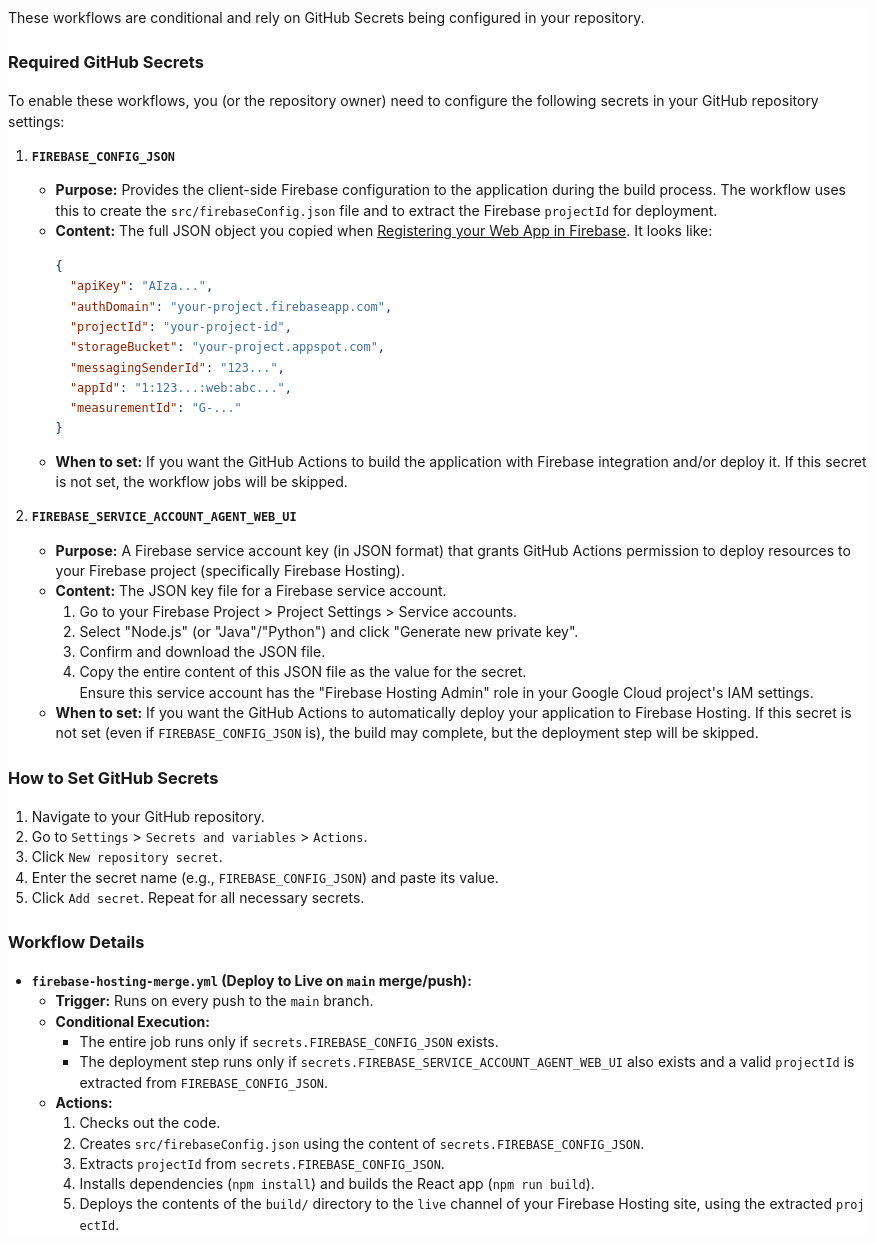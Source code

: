 These workflows are conditional and rely on GitHub Secrets being configured in your repository.

### Required GitHub Secrets

To enable these workflows, you (or the repository owner) need to configure the following secrets in your GitHub repository settings:

1.  **`FIREBASE_CONFIG_JSON`**
    *   **Purpose:** Provides the client-side Firebase configuration to the application during the build process. The workflow uses this to create the `src/firebaseConfig.json` file and to extract the Firebase `projectId` for deployment.
    *   **Content:** The full JSON object you copied when [Registering your Web App in Firebase](#register-a-web-app--get-config). It looks like:
        ```json  
        {  
          "apiKey": "AIza...",  
          "authDomain": "your-project.firebaseapp.com",  
          "projectId": "your-project-id",  
          "storageBucket": "your-project.appspot.com",  
          "messagingSenderId": "123...",  
          "appId": "1:123...:web:abc...",  
          "measurementId": "G-..."  
        }  
        ```  
    *   **When to set:** If you want the GitHub Actions to build the application with Firebase integration and/or deploy it. If this secret is not set, the workflow jobs will be skipped.

2.  **`FIREBASE_SERVICE_ACCOUNT_AGENT_WEB_UI`**
    *   **Purpose:** A Firebase service account key (in JSON format) that grants GitHub Actions permission to deploy resources to your Firebase project (specifically Firebase Hosting).
    *   **Content:** The JSON key file for a Firebase service account.
        1.  Go to your Firebase Project > Project Settings > Service accounts.
        2.  Select "Node.js" (or "Java"/"Python") and click "Generate new private key".
        3.  Confirm and download the JSON file.
        4.  Copy the entire content of this JSON file as the value for the secret.  
            Ensure this service account has the "Firebase Hosting Admin" role in your Google Cloud project's IAM settings.
    *   **When to set:** If you want the GitHub Actions to automatically deploy your application to Firebase Hosting. If this secret is not set (even if `FIREBASE_CONFIG_JSON` is), the build may complete, but the deployment step will be skipped.

### How to Set GitHub Secrets

1.  Navigate to your GitHub repository.
2.  Go to `Settings` > `Secrets and variables` > `Actions`.
3.  Click `New repository secret`.
4.  Enter the secret name (e.g., `FIREBASE_CONFIG_JSON`) and paste its value.
5.  Click `Add secret`. Repeat for all necessary secrets.

### Workflow Details

*   **`firebase-hosting-merge.yml` (Deploy to Live on `main` merge/push):**
    *   **Trigger:** Runs on every push to the `main` branch.
    *   **Conditional Execution:**
        *   The entire job runs only if `secrets.FIREBASE_CONFIG_JSON` exists.
        *   The deployment step runs only if `secrets.FIREBASE_SERVICE_ACCOUNT_AGENT_WEB_UI` also exists and a valid `projectId` is extracted from `FIREBASE_CONFIG_JSON`.
    *   **Actions:**
        1.  Checks out the code.
        2.  Creates `src/firebaseConfig.json` using the content of `secrets.FIREBASE_CONFIG_JSON`.
        3.  Extracts `projectId` from `secrets.FIREBASE_CONFIG_JSON`.
        4.  Installs dependencies (`npm install`) and builds the React app (`npm run build`).
        5.  Deploys the contents of the `build/` directory to the `live` channel of your Firebase Hosting site, using the extracted `projectId`.
